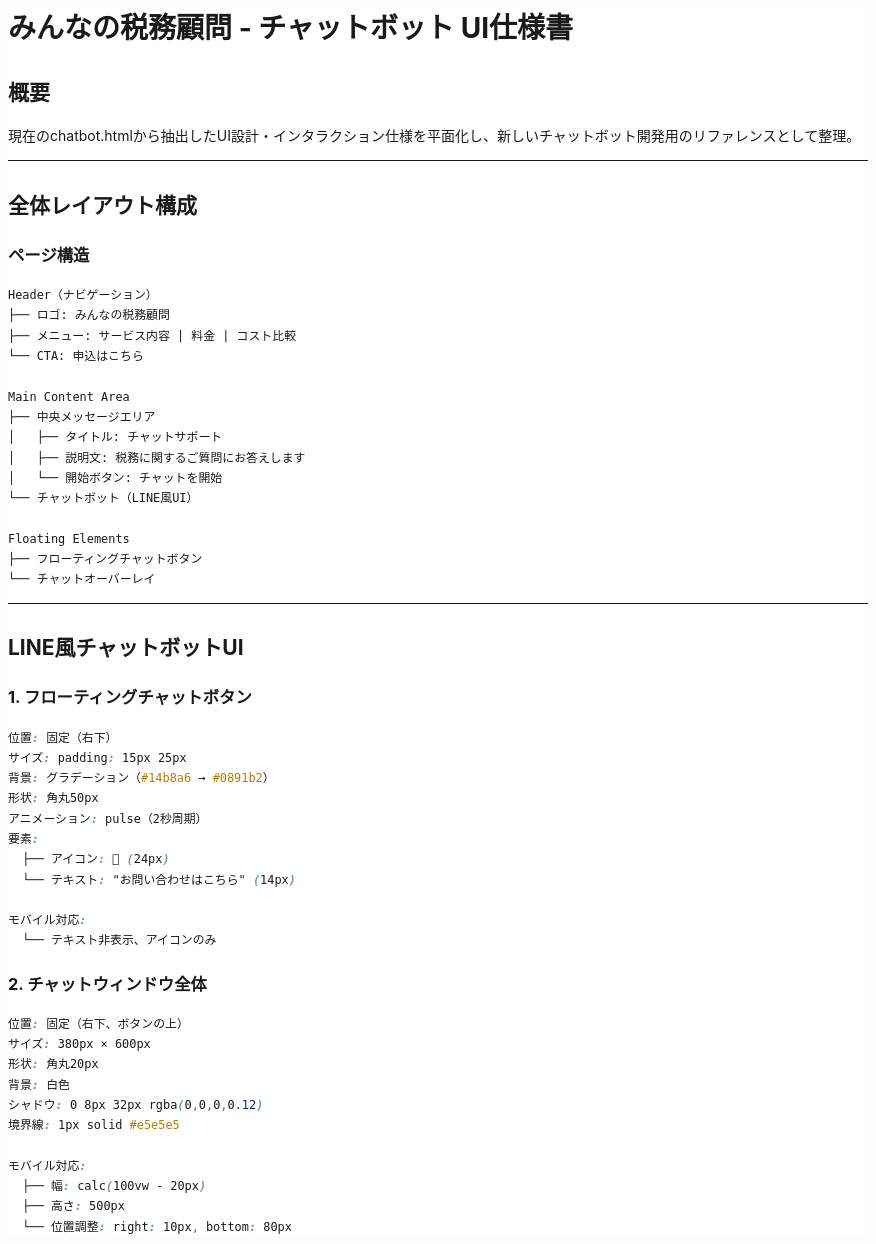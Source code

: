 # みんなの税務顧問 - チャットボット UI仕様書

## 概要
現在のchatbot.htmlから抽出したUI設計・インタラクション仕様を平面化し、新しいチャットボット開発用のリファレンスとして整理。

---

## 全体レイアウト構成

### ページ構造
```
Header（ナビゲーション）
├── ロゴ: みんなの税務顧問
├── メニュー: サービス内容 | 料金 | コスト比較
└── CTA: 申込はこちら

Main Content Area
├── 中央メッセージエリア
│   ├── タイトル: チャットサポート
│   ├── 説明文: 税務に関するご質問にお答えします
│   └── 開始ボタン: チャットを開始
└── チャットボット（LINE風UI）

Floating Elements
├── フローティングチャットボタン
└── チャットオーバーレイ
```

---

## LINE風チャットボットUI

### 1. フローティングチャットボタン
```css
位置: 固定（右下）
サイズ: padding: 15px 25px
背景: グラデーション（#14b8a6 → #0891b2）
形状: 角丸50px
アニメーション: pulse（2秒周期）
要素:
  ├── アイコン: 💬 (24px)
  └── テキスト: "お問い合わせはこちら" (14px)

モバイル対応:
  └── テキスト非表示、アイコンのみ
```

### 2. チャットウィンドウ全体
```css
位置: 固定（右下、ボタンの上）
サイズ: 380px × 600px
形状: 角丸20px
背景: 白色
シャドウ: 0 8px 32px rgba(0,0,0,0.12)
境界線: 1px solid #e5e5e5

モバイル対応:
  ├── 幅: calc(100vw - 20px)
  ├── 高さ: 500px
  └── 位置調整: right: 10px, bottom: 80px
```